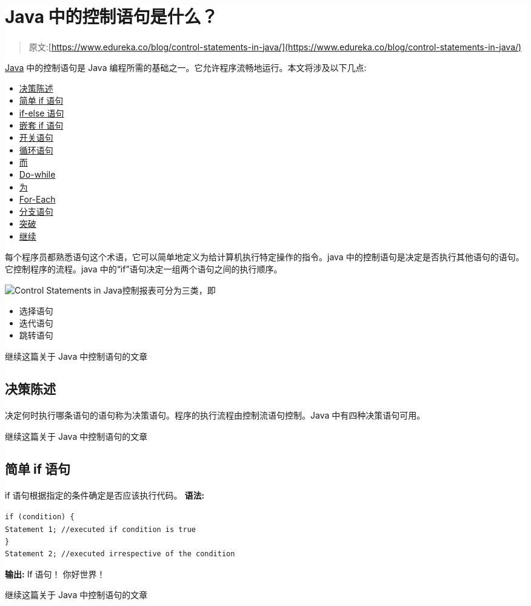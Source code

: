 # Java 中的控制语句是什么？

> 原文:[https://www.edureka.co/blog/control-statements-in-java/](https://www.edureka.co/blog/control-statements-in-java/)

[Java](https://www.edureka.co/blog/java-tutorial/) 中的控制语句是 Java 编程所需的基础之一。它允许程序流畅地运行。本文将涉及以下几点:

*   [决策陈述](#DecisionMakingStatements)
*   [简单 if 语句](#Simpleifstatement)
*   [if-else 语句](#if-elsestatement)
*   [嵌套 if 语句](#Nestedifstatement)
*   [开关语句](#Switchstatement)
*   [循环语句](#Loopingstatemenets)
*   [而](#While)
*   [Do-while](#Do-while)
*   [为](#For)
*   [For-Each](#For-Each)
*   [分支语句](#Branchingstatements)
*   [突破](#Break)
*   [继续](#Continue)

每个程序员都熟悉语句这个术语，它可以简单地定义为给计算机执行特定操作的指令。java 中的控制语句是决定是否执行其他语句的语句。它控制程序的流程。java 中的“if”语句决定一组两个语句之间的执行顺序。

![Control Statements in Java](../Images/01f1ef22a327bf3695452f88a00eeceb.png)控制报表可分为三类，即

*   选择语句
*   迭代语句
*   跳转语句

继续这篇关于 Java 中控制语句的文章

## **决策陈述**

决定何时执行哪条语句的语句称为决策语句。程序的执行流程由控制流语句控制。Java 中有四种决策语句可用。

继续这篇关于 Java 中控制语句的文章

## **简单 if 语句**

if 语句根据指定的条件确定是否应该执行代码。 **语法:**

```
if (condition) { 
Statement 1; //executed if condition is true
}
Statement 2; //executed irrespective of the condition

```

**输出:** If 语句！ 你好世界！

继续这篇关于 Java 中控制语句的文章

